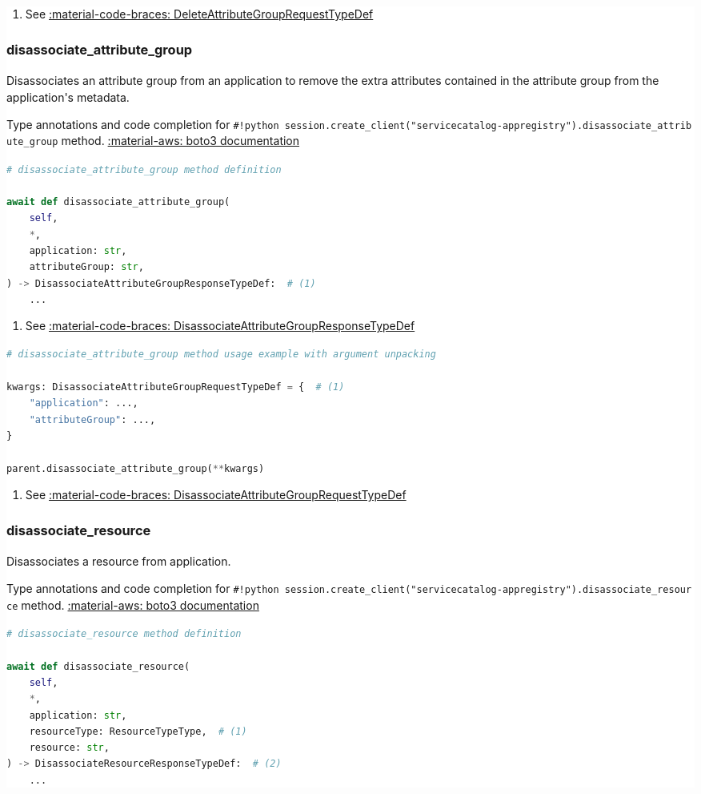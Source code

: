 1. See [:material-code-braces: DeleteAttributeGroupRequestTypeDef](./type_defs.md#deleteattributegrouprequesttypedef) 

### disassociate\_attribute\_group

Disassociates an attribute group from an application to remove the extra
attributes contained in the attribute group from the application's metadata.

Type annotations and code completion for `#!python session.create_client("servicecatalog-appregistry").disassociate_attribute_group` method.
[:material-aws: boto3 documentation](https://boto3.amazonaws.com/v1/documentation/api/latest/reference/services/servicecatalog-appregistry/client/disassociate_attribute_group.html)

```python
# disassociate_attribute_group method definition

await def disassociate_attribute_group(
    self,
    *,
    application: str,
    attributeGroup: str,
) -> DisassociateAttributeGroupResponseTypeDef:  # (1)
    ...
```

1. See [:material-code-braces: DisassociateAttributeGroupResponseTypeDef](./type_defs.md#disassociateattributegroupresponsetypedef) 


```python
# disassociate_attribute_group method usage example with argument unpacking

kwargs: DisassociateAttributeGroupRequestTypeDef = {  # (1)
    "application": ...,
    "attributeGroup": ...,
}

parent.disassociate_attribute_group(**kwargs)
```

1. See [:material-code-braces: DisassociateAttributeGroupRequestTypeDef](./type_defs.md#disassociateattributegrouprequesttypedef) 

### disassociate\_resource

Disassociates a resource from application.

Type annotations and code completion for `#!python session.create_client("servicecatalog-appregistry").disassociate_resource` method.
[:material-aws: boto3 documentation](https://boto3.amazonaws.com/v1/documentation/api/latest/reference/services/servicecatalog-appregistry/client/disassociate_resource.html)

```python
# disassociate_resource method definition

await def disassociate_resource(
    self,
    *,
    application: str,
    resourceType: ResourceTypeType,  # (1)
    resource: str,
) -> DisassociateResourceResponseTypeDef:  # (2)
    ...
```

